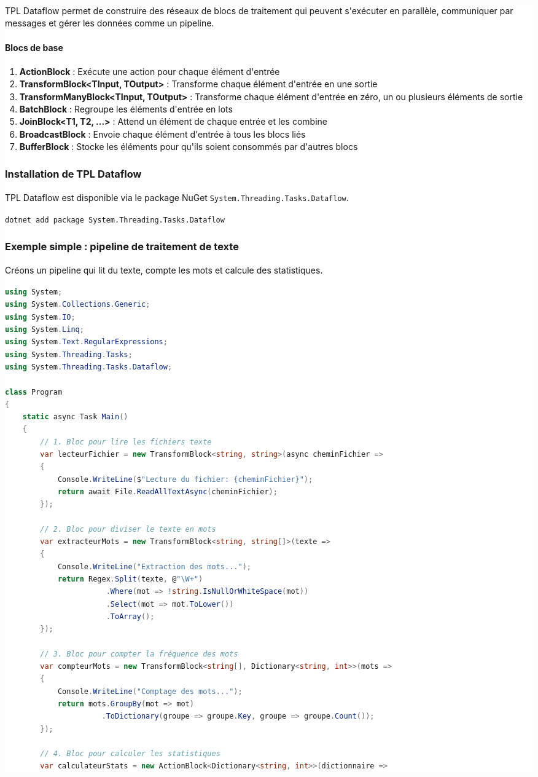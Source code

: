 TPL Dataflow permet de construire des réseaux de blocs de traitement qui peuvent s'exécuter en parallèle, communiquer par messages et gérer les données comme un pipeline.

#### Blocs de base

1. **ActionBlock<T>** : Exécute une action pour chaque élément d'entrée
2. **TransformBlock<TInput, TOutput>** : Transforme chaque élément d'entrée en une sortie
3. **TransformManyBlock<TInput, TOutput>** : Transforme chaque élément d'entrée en zéro, un ou plusieurs éléments de sortie
4. **BatchBlock<T>** : Regroupe les éléments d'entrée en lots
5. **JoinBlock<T1, T2, ...>** : Attend un élément de chaque entrée et les combine
6. **BroadcastBlock<T>** : Envoie chaque élément d'entrée à tous les blocs liés
7. **BufferBlock<T>** : Stocke les éléments pour qu'ils soient consommés par d'autres blocs

### Installation de TPL Dataflow

TPL Dataflow est disponible via le package NuGet `System.Threading.Tasks.Dataflow`.

```bash
dotnet add package System.Threading.Tasks.Dataflow
```

### Exemple simple : pipeline de traitement de texte

Créons un pipeline qui lit du texte, compte les mots et calcule des statistiques.

```csharp
using System;
using System.Collections.Generic;
using System.IO;
using System.Linq;
using System.Text.RegularExpressions;
using System.Threading.Tasks;
using System.Threading.Tasks.Dataflow;

class Program
{
    static async Task Main()
    {
        // 1. Bloc pour lire les fichiers texte
        var lecteurFichier = new TransformBlock<string, string>(async cheminFichier =>
        {
            Console.WriteLine($"Lecture du fichier: {cheminFichier}");
            return await File.ReadAllTextAsync(cheminFichier);
        });

        // 2. Bloc pour diviser le texte en mots
        var extracteurMots = new TransformBlock<string, string[]>(texte =>
        {
            Console.WriteLine("Extraction des mots...");
            return Regex.Split(texte, @"\W+")
                       .Where(mot => !string.IsNullOrWhiteSpace(mot))
                       .Select(mot => mot.ToLower())
                       .ToArray();
        });

        // 3. Bloc pour compter la fréquence des mots
        var compteurMots = new TransformBlock<string[], Dictionary<string, int>>(mots =>
        {
            Console.WriteLine("Comptage des mots...");
            return mots.GroupBy(mot => mot)
                      .ToDictionary(groupe => groupe.Key, groupe => groupe.Count());
        });

        // 4. Bloc pour calculer les statistiques
        var calculateurStats = new ActionBlock<Dictionary<string, int>>(dictionnaire =>
```